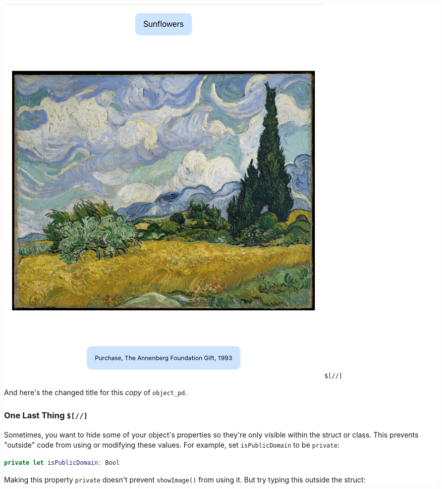 ![bordered](images/06-obj-show-image.png "object2.showImage()") `$[//]`

And here's the changed title for this _copy_ of `object_pd`.

### One Last Thing `$[//]`

Sometimes, you want to hide some of your object's properties so they're only visible within the struct or class. This prevents "outside" code from using or modifying these values. For example, set `isPublicDomain` to be `private`:

```swift
private let isPublicDomain: Bool
```

Making this property `private` doesn't prevent `showImage()` from using it. But try typing this outside the struct:
